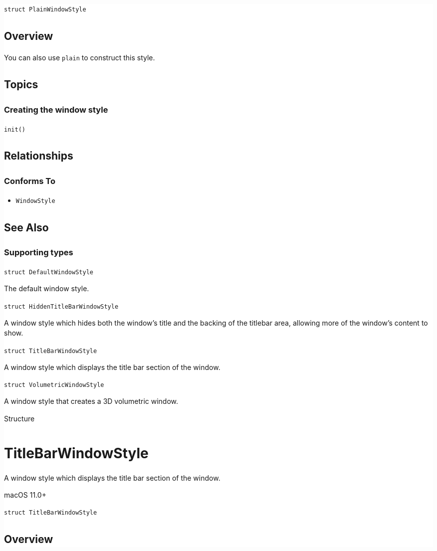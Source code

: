     
    struct PlainWindowStyle

## Overview

You can also use `plain` to construct this style.

## Topics

### Creating the window style

`init()`

## Relationships

### Conforms To

  * `WindowStyle`

## See Also

### Supporting types

`struct DefaultWindowStyle`

The default window style.

`struct HiddenTitleBarWindowStyle`

A window style which hides both the window’s title and the backing of the
titlebar area, allowing more of the window’s content to show.

`struct TitleBarWindowStyle`

A window style which displays the title bar section of the window.

`struct VolumetricWindowStyle`

A window style that creates a 3D volumetric window.

Structure

# TitleBarWindowStyle

A window style which displays the title bar section of the window.

macOS 11.0+

    
    
    struct TitleBarWindowStyle

## Overview
